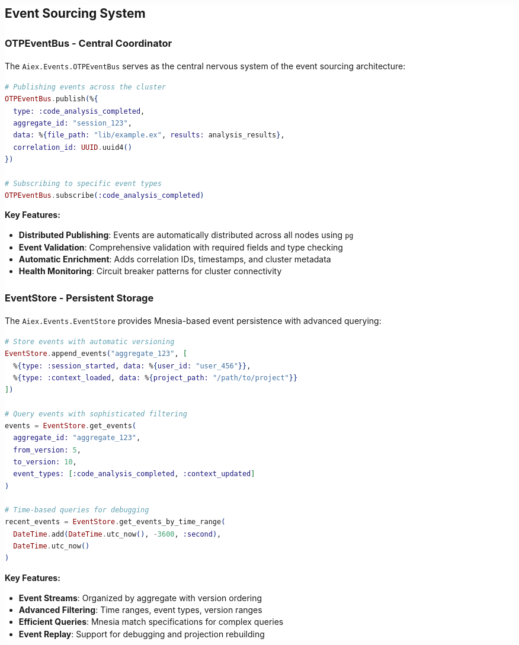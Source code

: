 ## Event Sourcing System

### OTPEventBus - Central Coordinator

The `Aiex.Events.OTPEventBus` serves as the central nervous system of the event sourcing architecture:

```elixir
# Publishing events across the cluster
OTPEventBus.publish(%{
  type: :code_analysis_completed,
  aggregate_id: "session_123",
  data: %{file_path: "lib/example.ex", results: analysis_results},
  correlation_id: UUID.uuid4()
})

# Subscribing to specific event types
OTPEventBus.subscribe(:code_analysis_completed)
```

**Key Features:**
- **Distributed Publishing**: Events are automatically distributed across all nodes using `pg`
- **Event Validation**: Comprehensive validation with required fields and type checking
- **Automatic Enrichment**: Adds correlation IDs, timestamps, and cluster metadata
- **Health Monitoring**: Circuit breaker patterns for cluster connectivity

### EventStore - Persistent Storage

The `Aiex.Events.EventStore` provides Mnesia-based event persistence with advanced querying:

```elixir
# Store events with automatic versioning
EventStore.append_events("aggregate_123", [
  %{type: :session_started, data: %{user_id: "user_456"}},
  %{type: :context_loaded, data: %{project_path: "/path/to/project"}}
])

# Query events with sophisticated filtering
events = EventStore.get_events(
  aggregate_id: "aggregate_123",
  from_version: 5,
  to_version: 10,
  event_types: [:code_analysis_completed, :context_updated]
)

# Time-based queries for debugging
recent_events = EventStore.get_events_by_time_range(
  DateTime.add(DateTime.utc_now(), -3600, :second),
  DateTime.utc_now()
)
```

**Key Features:**
- **Event Streams**: Organized by aggregate with version ordering
- **Advanced Filtering**: Time ranges, event types, version ranges
- **Efficient Queries**: Mnesia match specifications for complex queries
- **Event Replay**: Support for debugging and projection rebuilding
